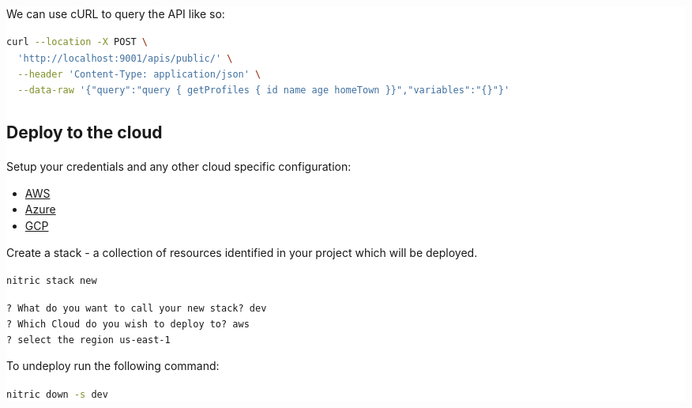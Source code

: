 We can use cURL to query the API like so:

```bash
curl --location -X POST \
  'http://localhost:9001/apis/public/' \
  --header 'Content-Type: application/json' \
  --data-raw '{"query":"query { getProfiles { id name age homeTown }}","variables":"{}"}'
```

## Deploy to the cloud

Setup your credentials and any other cloud specific configuration:

- [AWS](/docs/reference/aws)
- [Azure](/docs/reference/azure)
- [GCP](/docs/reference/gcp)

Create a stack - a collection of resources identified in your project which will be deployed.

```bash
nitric stack new
```

```
? What do you want to call your new stack? dev
? Which Cloud do you wish to deploy to? aws
? select the region us-east-1
```

To undeploy run the following command:

```bash
nitric down -s dev
```